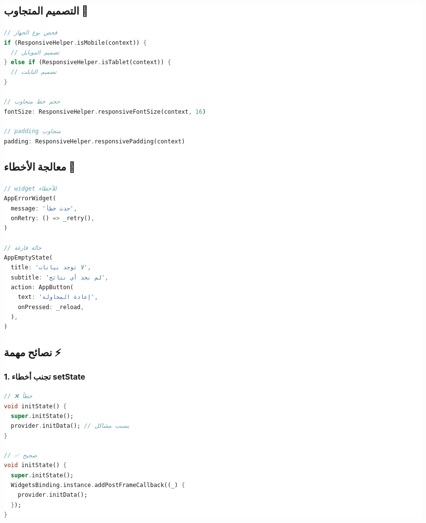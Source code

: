 ## التصميم المتجاوب 📱

```dart
// فحص نوع الجهاز
if (ResponsiveHelper.isMobile(context)) {
  // تصميم الموبايل
} else if (ResponsiveHelper.isTablet(context)) {
  // تصميم التابلت
}

// حجم خط متجاوب
fontSize: ResponsiveHelper.responsiveFontSize(context, 16)

// padding متجاوب
padding: ResponsiveHelper.responsivePadding(context)
```

## معالجة الأخطاء 🐛

```dart
// widget للأخطاء
AppErrorWidget(
  message: 'حدث خطأ',
  onRetry: () => _retry(),
)

// حالة فارغة
AppEmptyState(
  title: 'لا توجد بيانات',
  subtitle: 'لم نجد أي نتائج',
  action: AppButton(
    text: 'إعادة المحاولة',
    onPressed: _reload,
  ),
)
```

## نصائح مهمة ⚡

### 1. تجنب أخطاء setState
```dart
// ❌ خطأ
void initState() {
  super.initState();
  provider.initData(); // يسبب مشاكل
}

// ✅ صحيح
void initState() {
  super.initState();
  WidgetsBinding.instance.addPostFrameCallback((_) {
    provider.initData();
  });
}
```
